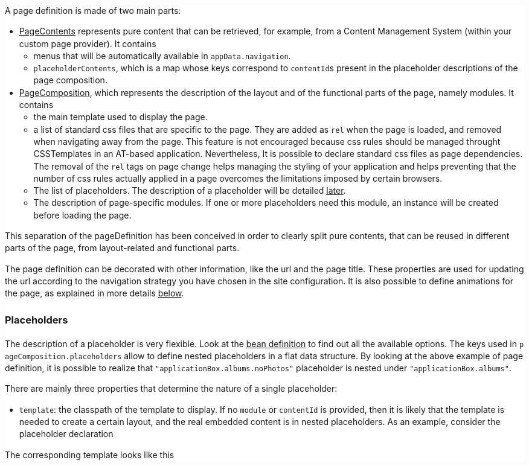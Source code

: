<script src='%SNIPPETS_SERVER_URL%/snippets/github.com/ariatemplates/documentation-code/snippets/pageEngine/pageDefinition.json?lang=javascript&outdent=true'></script>

A page definition is made of two main parts:
* [PageContents](http://ariatemplates.com/api/#aria.pageEngine.CfgBeans:PageContents) represents pure content that can be retrieved, for example, from a Content Management System (within your custom page provider). It contains
    * menus that will be automatically available in `appData.navigation`.
    * `placeholderContents`, which is a map whose keys correspond to `contentId`s present in the placeholder descriptions of the page composition.
* [PageComposition](http://ariatemplates.com/api/#aria.pageEngine.CfgBeans:PageComposition), which represents the description of the layout and of the functional parts of the page, namely modules. It contains
    * the main template used to display the page.
    * a list of standard css files that are specific to the page. They are added as `rel` when the page is loaded, and removed when navigating away from the page. This feature is not encouraged because css rules should be managed throught CSSTemplates in an AT-based application. Nevertheless, It is possible to declare standard css files as page dependencies. The removal of the `rel` tags on page change helps managing the styling of your application and helps preventing that the number of css rules actually applied in a page overcomes the limitations imposed by certain browsers.
    * The list of placeholders. The description of a placeholder will be detailed [later](#placeholders ).
    * The description of page-specific modules. If one or more placeholders need this module, an instance will be created before loading the page.

This separation of the pageDefinition has been conceived in order to clearly split pure contents, that can be reused in different parts of the page, from layout-related and functional parts.

The page definition can be decorated with other information, like the url and the page title. These properties are used for updating the url according to the navigation strategy you have chosen in the site configuration. It is also possible to define animations for the page, as explained in more details [below](#animations).


### Placeholders

The description of a placeholder is very flexible. Look at the [bean definition](http://ariatemplates.com/api/#aria.pageEngine.CfgBeans:Placeholder) to find out all the available options.
The keys used in `pageComposition.placeholders` allow to define nested placeholders in a flat data structure. By looking at the above example of page definition, it is possible to realize that `"applicationBox.albums.noPhotos"` placeholder is nested under `"applicationBox.albums"`.

There are mainly three properties that determine the nature of a single placeholder:
* `template`: the classpath of the template to display. If no `module` or `contentId` is provided, then it is likely that the template is needed to create a certain layout, and the real embedded content is in nested placeholders.
As an example, consider the placeholder declaration

<script src='%SNIPPETS_SERVER_URL%/snippets/github.com/ariatemplates/documentation-code/snippets/pageEngine/pageDefinition.json?tag=placeholder&lang=javascript&outdent=true'></script>

The corresponding template looks like this

<script src='%SNIPPETS_SERVER_URL%/snippets/github.com/ariatemplates/documentation-code/snippets/pageEngine/FacebookResults.tpl?lang=at&outdent=true'></script>
